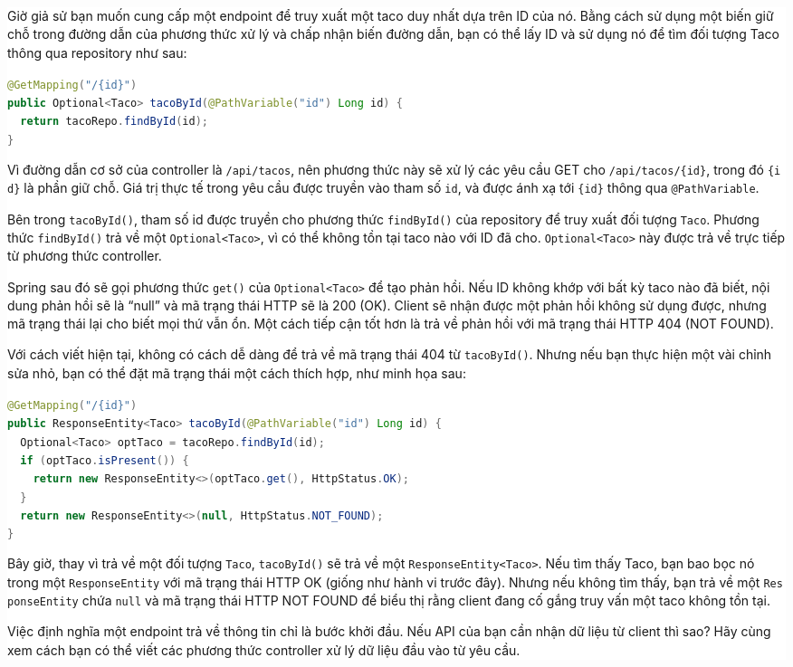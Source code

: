 Giờ giả sử bạn muốn cung cấp một endpoint để truy xuất một taco duy nhất dựa trên ID của nó. Bằng cách sử dụng một biến giữ chỗ trong đường dẫn của phương thức xử lý và chấp nhận biến đường dẫn, bạn có thể lấy ID và sử dụng nó để tìm đối tượng Taco thông qua repository như sau:

```java
@GetMapping("/{id}")
public Optional<Taco> tacoById(@PathVariable("id") Long id) {
  return tacoRepo.findById(id);
}
```

Vì đường dẫn cơ sở của controller là `/api/tacos`, nên phương thức này sẽ xử lý các yêu cầu GET cho `/api/tacos/{id}`, trong đó `{id}` là phần giữ chỗ. Giá trị thực tế trong yêu cầu được truyền vào tham số `id`, và được ánh xạ tới `{id}` thông qua `@PathVariable`.

Bên trong `tacoById()`, tham số id được truyền cho phương thức `findById()` của repository để truy xuất đối tượng `Taco`. Phương thức `findById()` trả về một `Optional<Taco>`, vì có thể không tồn tại taco nào với ID đã cho. `Optional<Taco>` này được trả về trực tiếp từ phương thức controller.

Spring sau đó sẽ gọi phương thức `get()` của `Optional<Taco>` để tạo phản hồi. Nếu ID không khớp với bất kỳ taco nào đã biết, nội dung phản hồi sẽ là “null” và mã trạng thái HTTP sẽ là 200 (OK). Client sẽ nhận được một phản hồi không sử dụng được, nhưng mã trạng thái lại cho biết mọi thứ vẫn ổn. Một cách tiếp cận tốt hơn là trả về phản hồi với mã trạng thái HTTP 404 (NOT FOUND).

Với cách viết hiện tại, không có cách dễ dàng để trả về mã trạng thái 404 từ `tacoById()`. Nhưng nếu bạn thực hiện một vài chỉnh sửa nhỏ, bạn có thể đặt mã trạng thái một cách thích hợp, như minh họa sau:

```java
@GetMapping("/{id}")
public ResponseEntity<Taco> tacoById(@PathVariable("id") Long id) {
  Optional<Taco> optTaco = tacoRepo.findById(id);
  if (optTaco.isPresent()) {
    return new ResponseEntity<>(optTaco.get(), HttpStatus.OK);
  }
  return new ResponseEntity<>(null, HttpStatus.NOT_FOUND);
}
```

Bây giờ, thay vì trả về một đối tượng `Taco`, `tacoById()` sẽ trả về một `ResponseEntity<Taco>`. Nếu tìm thấy Taco, bạn bao bọc nó trong một `ResponseEntity` với mã trạng thái HTTP OK (giống như hành vi trước đây). Nhưng nếu không tìm thấy, bạn trả về một `ResponseEntity` chứa `null` và mã trạng thái HTTP NOT FOUND để biểu thị rằng client đang cố gắng truy vấn một taco không tồn tại.

Việc định nghĩa một endpoint trả về thông tin chỉ là bước khởi đầu. Nếu API của bạn cần nhận dữ liệu từ client thì sao? Hãy cùng xem cách bạn có thể viết các phương thức controller xử lý dữ liệu đầu vào từ yêu cầu.
